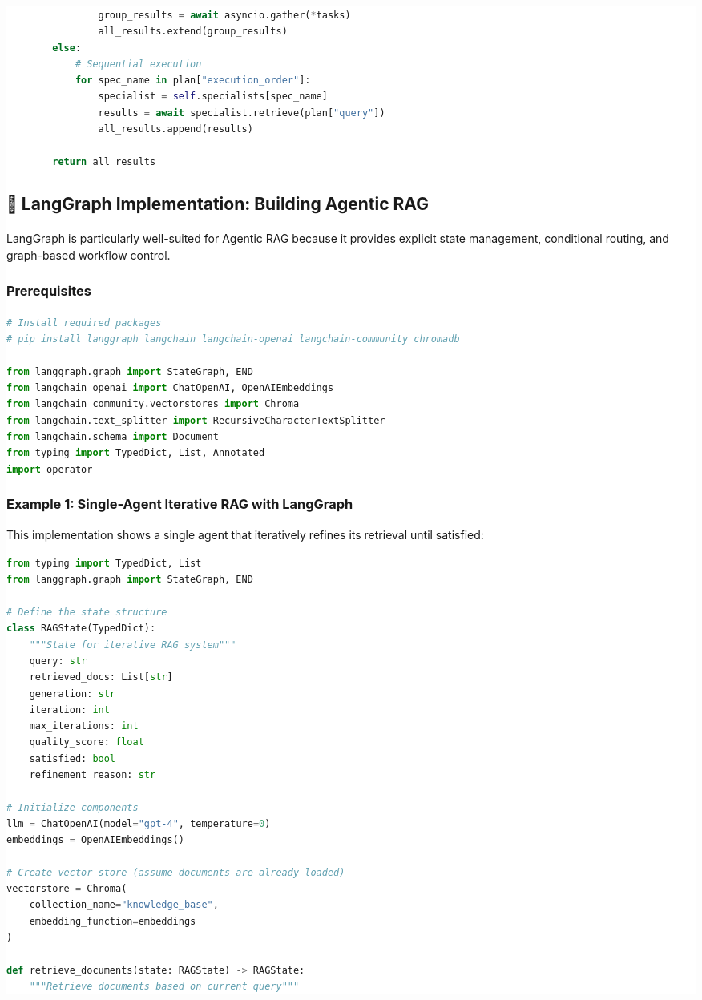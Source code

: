```python
                group_results = await asyncio.gather(*tasks)
                all_results.extend(group_results)
        else:
            # Sequential execution
            for spec_name in plan["execution_order"]:
                specialist = self.specialists[spec_name]
                results = await specialist.retrieve(plan["query"])
                all_results.append(results)

        return all_results
```

## 🔧 LangGraph Implementation: Building Agentic RAG

LangGraph is particularly well-suited for Agentic RAG because it provides explicit state management, conditional routing, and graph-based workflow control.

### Prerequisites

```python
# Install required packages
# pip install langgraph langchain langchain-openai langchain-community chromadb

from langgraph.graph import StateGraph, END
from langchain_openai import ChatOpenAI, OpenAIEmbeddings
from langchain_community.vectorstores import Chroma
from langchain.text_splitter import RecursiveCharacterTextSplitter
from langchain.schema import Document
from typing import TypedDict, List, Annotated
import operator
```

### Example 1: Single-Agent Iterative RAG with LangGraph

This implementation shows a single agent that iteratively refines its retrieval until satisfied:

```python
from typing import TypedDict, List
from langgraph.graph import StateGraph, END

# Define the state structure
class RAGState(TypedDict):
    """State for iterative RAG system"""
    query: str
    retrieved_docs: List[str]
    generation: str
    iteration: int
    max_iterations: int
    quality_score: float
    satisfied: bool
    refinement_reason: str

# Initialize components
llm = ChatOpenAI(model="gpt-4", temperature=0)
embeddings = OpenAIEmbeddings()

# Create vector store (assume documents are already loaded)
vectorstore = Chroma(
    collection_name="knowledge_base",
    embedding_function=embeddings
)

def retrieve_documents(state: RAGState) -> RAGState:
    """Retrieve documents based on current query"""
```